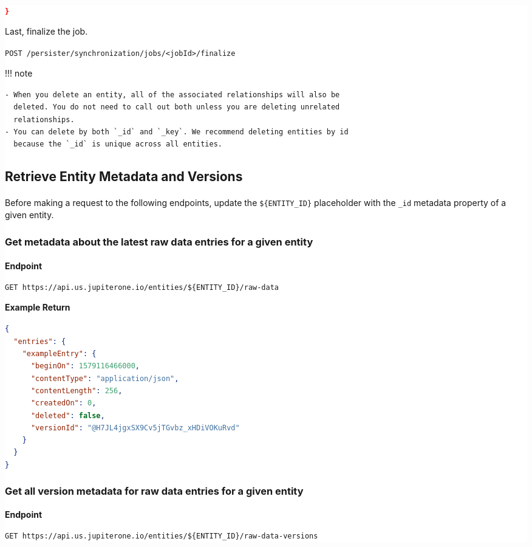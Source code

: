 ```json
}
```

Last, finalize the job.

```text
POST /persister/synchronization/jobs/<jobId>/finalize
```

!!! note

    - When you delete an entity, all of the associated relationships will also be
      deleted. You do not need to call out both unless you are deleting unrelated
      relationships.
    - You can delete by both `_id` and `_key`. We recommend deleting entities by id
      because the `_id` is unique across all entities.

## Retrieve Entity Metadata and Versions

Before making a request to the following endpoints, update the `${ENTITY_ID}`
placeholder with the `_id` metadata property of a given entity.

### Get metadata about the latest raw data entries for a given entity

**Endpoint**

```text
GET https://api.us.jupiterone.io/entities/${ENTITY_ID}/raw-data
```

**Example Return**

```json
{
  "entries": {
    "exampleEntry": {
      "beginOn": 1579116466000,
      "contentType": "application/json",
      "contentLength": 256,
      "createdOn": 0,
      "deleted": false,
      "versionId": "@H7JL4jgxSX9Cv5jTGvbz_xHDiVOKuRvd"
    }
  }
}
```

### Get all version metadata for raw data entries for a given entity

**Endpoint**

```text
GET https://api.us.jupiterone.io/entities/${ENTITY_ID}/raw-data-versions
```
